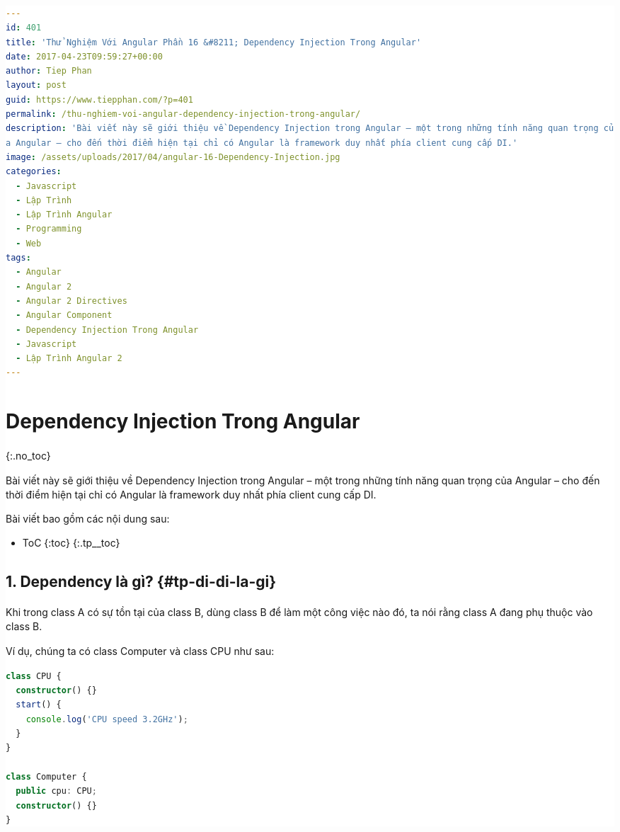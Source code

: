```yaml
---
id: 401
title: 'Thử Nghiệm Với Angular Phần 16 &#8211; Dependency Injection Trong Angular'
date: 2017-04-23T09:59:27+00:00
author: Tiep Phan
layout: post
guid: https://www.tiepphan.com/?p=401
permalink: /thu-nghiem-voi-angular-dependency-injection-trong-angular/
description: 'Bài viết này sẽ giới thiệu về Dependency Injection trong Angular – một trong những tính năng quan trọng của Angular – cho đến thời điểm hiện tại chỉ có Angular là framework duy nhất phía client cung cấp DI.'
image: /assets/uploads/2017/04/angular-16-Dependency-Injection.jpg
categories:
  - Javascript
  - Lập Trình
  - Lập Trình Angular
  - Programming
  - Web
tags:
  - Angular
  - Angular 2
  - Angular 2 Directives
  - Angular Component
  - Dependency Injection Trong Angular
  - Javascript
  - Lập Trình Angular 2
---
```

#  Dependency Injection Trong Angular
{:.no_toc}

Bài viết này sẽ giới thiệu về Dependency Injection trong Angular – một trong những tính năng quan trọng của Angular – cho đến thời điểm hiện tại chỉ có Angular là framework duy nhất phía client cung cấp DI.

Bài viết bao gồm các nội dung sau:

* ToC
{:toc}
{:.tp__toc}

## 1. Dependency là gì? {#tp-di-di-la-gi}

Khi trong class A có sự tồn tại của class B, dùng class B để làm một công việc nào đó, ta nói rằng class A đang phụ thuộc vào class B.

Ví dụ, chúng ta có class Computer và class CPU như sau:

```ts
class CPU {
  constructor() {}
  start() {
    console.log('CPU speed 3.2GHz');
  }
}

class Computer {
  public cpu: CPU;
  constructor() {}
}
```
